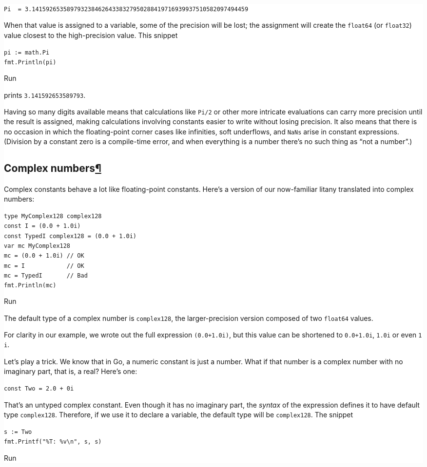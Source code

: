 ```
Pi  = 3.14159265358979323846264338327950288419716939937510582097494459
```

When that value is assigned to a variable, some of the precision will be lost; the assignment will create the `float64` (or `float32`) value closest to the high-precision value. This snippet

    pi := math.Pi
    fmt.Println(pi)

Run

prints `3.141592653589793`.

Having so many digits available means that calculations like `Pi/2` or other more intricate evaluations can carry more precision until the result is assigned, making calculations involving constants easier to write without losing precision. It also means that there is no occasion in which the floating-point corner cases like infinities, soft underflows, and `NaNs` arise in constant expressions. (Division by a constant zero is a compile-time error, and when everything is a number there’s no such thing as “not a number”.)

## Complex numbers[¶](https://go.dev/blog/constants#complex-numbers)

Complex constants behave a lot like floating-point constants. Here’s a version of our now-familiar litany translated into complex numbers:

    type MyComplex128 complex128
    const I = (0.0 + 1.0i)
    const TypedI complex128 = (0.0 + 1.0i)
    var mc MyComplex128
    mc = (0.0 + 1.0i) // OK
    mc = I            // OK
    mc = TypedI       // Bad
    fmt.Println(mc)

Run

The default type of a complex number is `complex128`, the larger-precision version composed of two `float64` values.

For clarity in our example, we wrote out the full expression `(0.0+1.0i)`, but this value can be shortened to `0.0+1.0i`, `1.0i` or even `1i`.

Let’s play a trick. We know that in Go, a numeric constant is just a number. What if that number is a complex number with no imaginary part, that is, a real? Here’s one:

    const Two = 2.0 + 0i

That’s an untyped complex constant. Even though it has no imaginary part, the _syntax_ of the expression defines it to have default type `complex128`. Therefore, if we use it to declare a variable, the default type will be `complex128`. The snippet

    s := Two
    fmt.Printf("%T: %v\n", s, s)

Run
